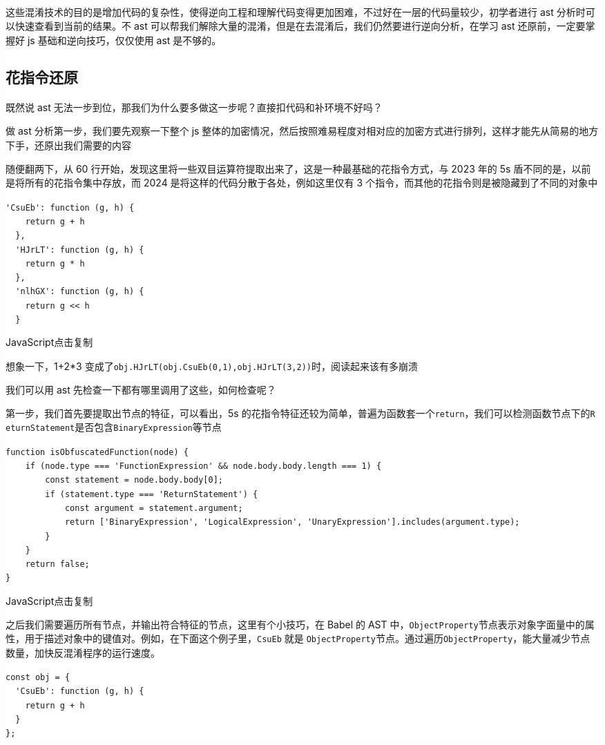 这些混淆技术的目的是增加代码的复杂性，使得逆向工程和理解代码变得更加困难，不过好在一层的代码量较少，初学者进行 ast 分析时可以快速查看到当前的结果。不 ast 可以帮我们解除大量的混淆，但是在去混淆后，我们仍然要进行逆向分析，在学习 ast 还原前，一定要掌握好 js 基础和逆向技巧，仅仅使用 ast 是不够的。

花指令还原
-----

既然说 ast 无法一步到位，那我们为什么要多做这一步呢？直接扣代码和补环境不好吗？

做 ast 分析第一步，我们要先观察一下整个 js 整体的加密情况，然后按照难易程度对相对应的加密方式进行排列，这样才能先从简易的地方下手，还原出我们需要的内容

随便翻两下，从 60 行开始，发现这里将一些双目运算符提取出来了，这是一种最基础的花指令方式，与 2023 年的 5s 盾不同的是，以前是将所有的花指令集中存放，而 2024 是将这样的代码分散于各处，例如这里仅有 3 个指令，而其他的花指令则是被隐藏到了不同的对象中

```
'CsuEb': function (g, h) {
    return g + h
  },
  'HJrLT': function (g, h) {
    return g * h
  },
  'nlhGX': function (g, h) {
    return g << h
  }
```

JavaScript点击复制

想象一下，1+2*3 变成了`obj.HJrLT(obj.CsuEb(0,1),obj.HJrLT(3,2))`时，阅读起来该有多崩溃

我们可以用 ast 先检查一下都有哪里调用了这些，如何检查呢？

第一步，我们首先要提取出节点的特征，可以看出，5s 的花指令特征还较为简单，普遍为函数套一个`return`，我们可以检测函数节点下的`ReturnStatement`是否包含`BinaryExpression`等节点

```
function isObfuscatedFunction(node) {
    if (node.type === 'FunctionExpression' && node.body.body.length === 1) {
        const statement = node.body.body[0];
        if (statement.type === 'ReturnStatement') {
            const argument = statement.argument;
            return ['BinaryExpression', 'LogicalExpression', 'UnaryExpression'].includes(argument.type);
        }
    }
    return false;
}
```

JavaScript点击复制

之后我们需要遍历所有节点，并输出符合特征的节点，这里有个小技巧，在 Babel 的 AST 中，`ObjectProperty`节点表示对象字面量中的属性，用于描述对象中的键值对。例如，在下面这个例子里，`CsuEb` 就是 `ObjectProperty`节点。通过遍历`ObjectProperty`，能大量减少节点数量，加快反混淆程序的运行速度。

```
const obj = {
  'CsuEb': function (g, h) {
    return g + h
  }
};
```
